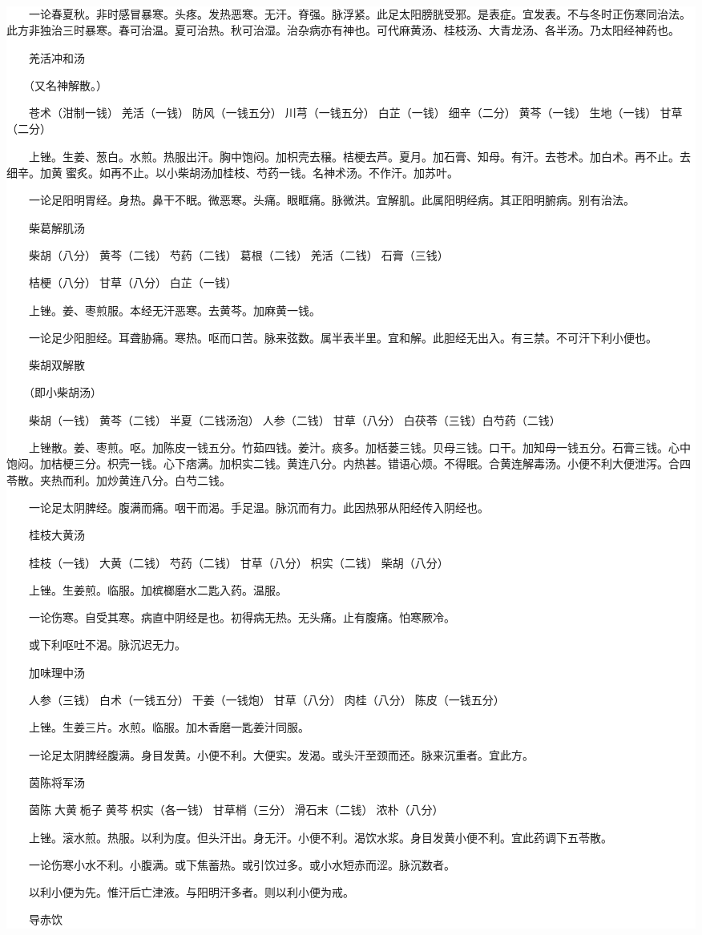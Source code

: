 
　　一论春夏秋。非时感冒暴寒。头疼。发热恶寒。无汗。脊强。脉浮紧。此足太阳膀胱受邪。是表症。宜发表。不与冬时正伤寒同治法。此方非独治三时暴寒。春可治温。夏可治热。秋可治湿。治杂病亦有神也。可代麻黄汤、桂枝汤、大青龙汤、各半汤。乃太阳经神药也。

　　羌活冲和汤

　　（又名神解散。）

　　苍术（泔制一钱） 羌活（一钱） 防风（一钱五分） 川芎（一钱五分） 白芷（一钱） 细辛（二分） 黄芩（一钱） 生地（一钱） 甘草（二分）

　　上锉。生姜、葱白。水煎。热服出汗。胸中饱闷。加枳壳去穣。桔梗去芦。夏月。加石膏、知母。有汗。去苍术。加白术。再不止。去细辛。加黄 蜜炙。如再不止。以小柴胡汤加桂枝、芍药一钱。名神术汤。不作汗。加苏叶。

　　一论足阳明胃经。身热。鼻干不眠。微恶寒。头痛。眼眶痛。脉微洪。宜解肌。此属阳明经病。其正阳明腑病。别有治法。

　　柴葛解肌汤

　　柴胡（八分） 黄芩（二钱） 芍药（二钱） 葛根（二钱） 羌活（二钱） 石膏（三钱）

　　桔梗（八分） 甘草（八分） 白芷（一钱）

　　上锉。姜、枣煎服。本经无汗恶寒。去黄芩。加麻黄一钱。

　　一论足少阳胆经。耳聋胁痛。寒热。呕而口苦。脉来弦数。属半表半里。宜和解。此胆经无出入。有三禁。不可汗下利小便也。

　　柴胡双解散

　　（即小柴胡汤）

　　柴胡（一钱） 黄芩（二钱） 半夏（二钱汤泡） 人参（二钱） 甘草（八分） 白茯苓（三钱）白芍药（二钱）

　　上锉散。姜、枣煎。呕。加陈皮一钱五分。竹茹四钱。姜汁。痰多。加栝蒌三钱。贝母三钱。口干。加知母一钱五分。石膏三钱。心中饱闷。加桔梗三分。枳壳一钱。心下痞满。加枳实二钱。黄连八分。内热甚。错语心烦。不得眠。合黄连解毒汤。小便不利大便泄泻。合四苓散。夹热而利。加炒黄连八分。白芍二钱。

　　一论足太阴脾经。腹满而痛。咽干而渴。手足温。脉沉而有力。此因热邪从阳经传入阴经也。

　　桂枝大黄汤

　　桂枝（一钱） 大黄（二钱） 芍药（二钱） 甘草（八分） 枳实（二钱） 柴胡（八分）

　　上锉。生姜煎。临服。加槟榔磨水二匙入药。温服。

　　一论伤寒。自受其寒。病直中阴经是也。初得病无热。无头痛。止有腹痛。怕寒厥冷。

　　或下利呕吐不渴。脉沉迟无力。

　　加味理中汤

　　人参（三钱） 白术（一钱五分） 干姜（一钱炮） 甘草（八分） 肉桂（八分） 陈皮（一钱五分）

　　上锉。生姜三片。水煎。临服。加木香磨一匙姜汁同服。

　　一论足太阴脾经腹满。身目发黄。小便不利。大便实。发渴。或头汗至颈而还。脉来沉重者。宜此方。

　　茵陈将军汤

　　茵陈 大黄 栀子 黄芩 枳实（各一钱） 甘草梢（三分） 滑石末（二钱） 浓朴（八分）

　　上锉。滚水煎。热服。以利为度。但头汗出。身无汗。小便不利。渴饮水浆。身目发黄小便不利。宜此药调下五苓散。

　　一论伤寒小水不利。小腹满。或下焦蓄热。或引饮过多。或小水短赤而涩。脉沉数者。

　　以利小便为先。惟汗后亡津液。与阳明汗多者。则以利小便为戒。

　　导赤饮
